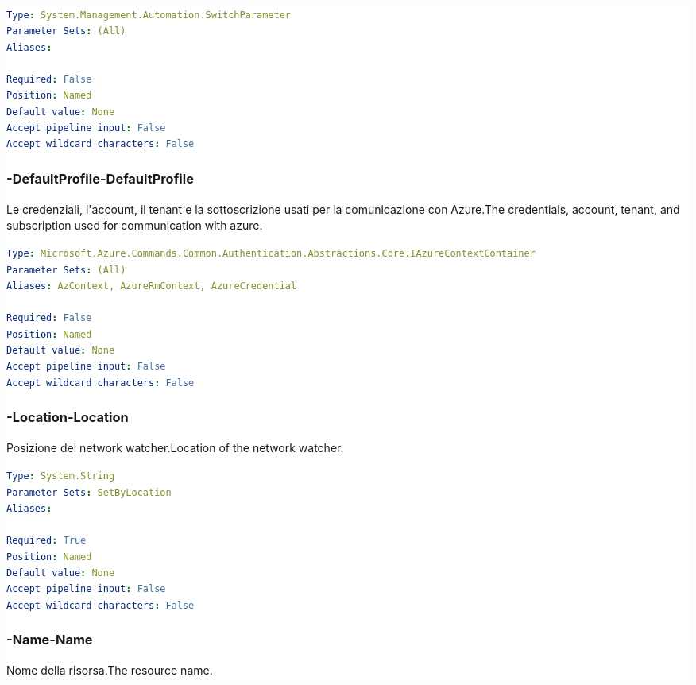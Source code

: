 ```yaml
Type: System.Management.Automation.SwitchParameter
Parameter Sets: (All)
Aliases:

Required: False
Position: Named
Default value: None
Accept pipeline input: False
Accept wildcard characters: False
```

### <span data-ttu-id="2da6f-118">-DefaultProfile</span><span class="sxs-lookup"><span data-stu-id="2da6f-118">-DefaultProfile</span></span>
<span data-ttu-id="2da6f-119">Le credenziali, l'account, il tenant e la sottoscrizione usati per la comunicazione con Azure.</span><span class="sxs-lookup"><span data-stu-id="2da6f-119">The credentials, account, tenant, and subscription used for communication with azure.</span></span>

```yaml
Type: Microsoft.Azure.Commands.Common.Authentication.Abstractions.Core.IAzureContextContainer
Parameter Sets: (All)
Aliases: AzContext, AzureRmContext, AzureCredential

Required: False
Position: Named
Default value: None
Accept pipeline input: False
Accept wildcard characters: False
```

### <span data-ttu-id="2da6f-120">-Location</span><span class="sxs-lookup"><span data-stu-id="2da6f-120">-Location</span></span>
<span data-ttu-id="2da6f-121">Posizione del network watcher.</span><span class="sxs-lookup"><span data-stu-id="2da6f-121">Location of the network watcher.</span></span>

```yaml
Type: System.String
Parameter Sets: SetByLocation
Aliases:

Required: True
Position: Named
Default value: None
Accept pipeline input: False
Accept wildcard characters: False
```

### <span data-ttu-id="2da6f-122">-Name</span><span class="sxs-lookup"><span data-stu-id="2da6f-122">-Name</span></span>
<span data-ttu-id="2da6f-123">Nome della risorsa.</span><span class="sxs-lookup"><span data-stu-id="2da6f-123">The resource name.</span></span>
